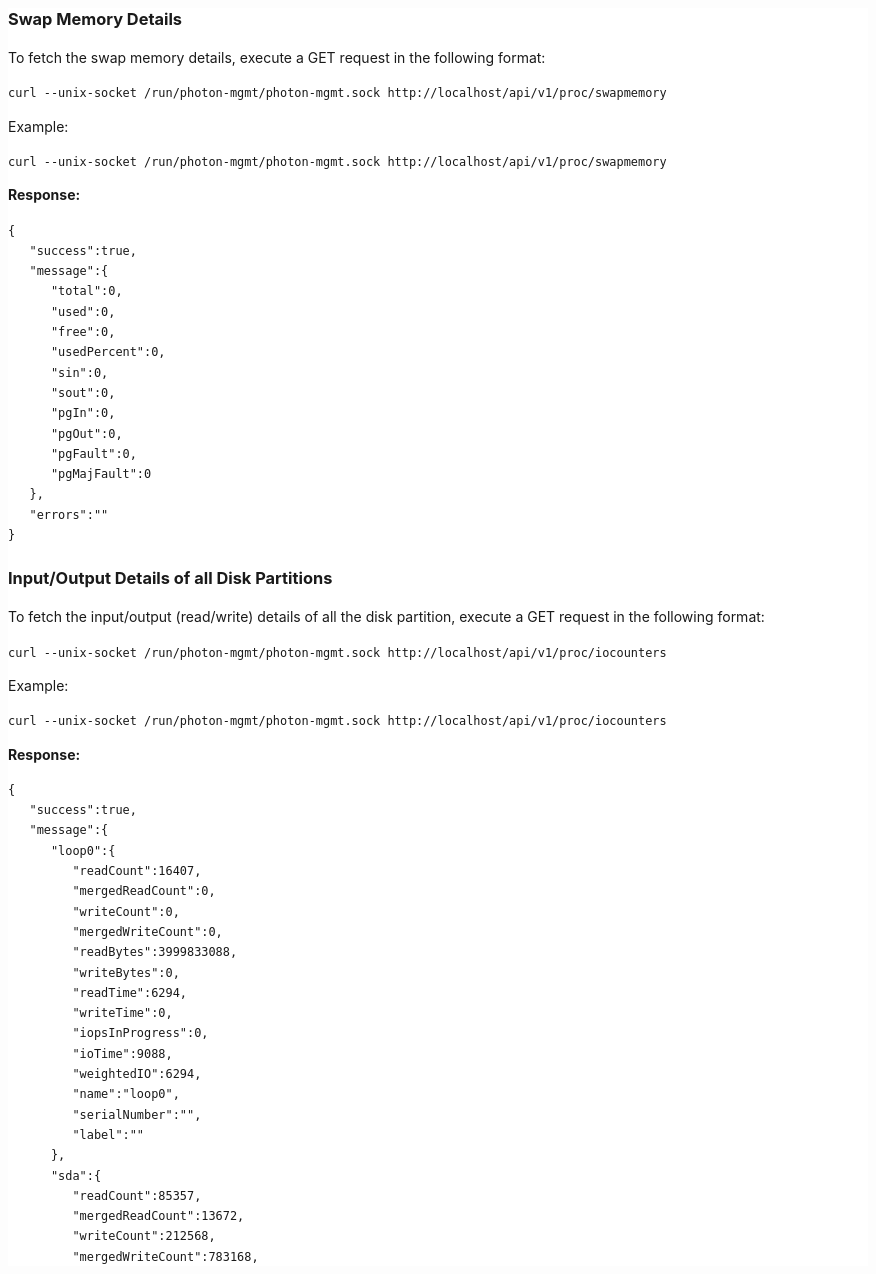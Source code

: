 
### Swap Memory Details ###


To fetch the swap memory details, execute a GET request in the following format:

    curl --unix-socket /run/photon-mgmt/photon-mgmt.sock http://localhost/api/v1/proc/swapmemory


Example:

    curl --unix-socket /run/photon-mgmt/photon-mgmt.sock http://localhost/api/v1/proc/swapmemory

**Response:**  
    
	{
	   "success":true,
	   "message":{
	      "total":0,
	      "used":0,
	      "free":0,
	      "usedPercent":0,
	      "sin":0,
	      "sout":0,
	      "pgIn":0,
	      "pgOut":0,
	      "pgFault":0,
	      "pgMajFault":0
	   },
	   "errors":""
	}


### Input/Output Details of all Disk Partitions ###

To fetch the input/output (read/write) details of all the disk partition, execute a GET request in the following format:

    curl --unix-socket /run/photon-mgmt/photon-mgmt.sock http://localhost/api/v1/proc/iocounters

Example:

    curl --unix-socket /run/photon-mgmt/photon-mgmt.sock http://localhost/api/v1/proc/iocounters

**Response:**  

	{
	   "success":true,
	   "message":{
	      "loop0":{
	         "readCount":16407,
	         "mergedReadCount":0,
	         "writeCount":0,
	         "mergedWriteCount":0,
	         "readBytes":3999833088,
	         "writeBytes":0,
	         "readTime":6294,
	         "writeTime":0,
	         "iopsInProgress":0,
	         "ioTime":9088,
	         "weightedIO":6294,
	         "name":"loop0",
	         "serialNumber":"",
	         "label":""
	      },
	      "sda":{
	         "readCount":85357,
	         "mergedReadCount":13672,
	         "writeCount":212568,
	         "mergedWriteCount":783168,